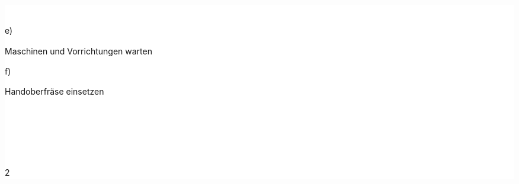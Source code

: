 </td>

<td style="border-bottom: 0.5pt solid ; " rowspan="2" align="left" valign="top" charoff="50">

 

</td>

</tr>

<tr style="border-bottom: 0.5pt solid ; ">

<td style="border-bottom: 0.5pt solid ; " align="left" valign="top" charoff="50">

e)

</td>

<td style="border-bottom: 0.5pt solid ; " align="left" valign="top" charoff="50">

Maschinen und Vorrichtungen warten

</td>

</tr>

<tr style="border-bottom: 0.5pt solid ; ">

<td style="border-bottom: 0.5pt solid ; " align="left" valign="top" charoff="50">

f)

</td>

<td style="border-bottom: 0.5pt solid ; " align="left" valign="top" charoff="50">

Handoberfräse einsetzen

</td>

<td style="border-bottom: 0.5pt solid ; " align="left" valign="top" charoff="50">

 

</td>

<td style="border-bottom: 0.5pt solid ; " align="left" valign="top" charoff="50">

 

</td>

<td style="border-bottom: 0.5pt solid ; " align="left" valign="top" charoff="50">

 

</td>

<td style="border-bottom: 0.5pt solid ; " align="center" valign="middle" charoff="50">

2

</td>

</tr>

<tr>
